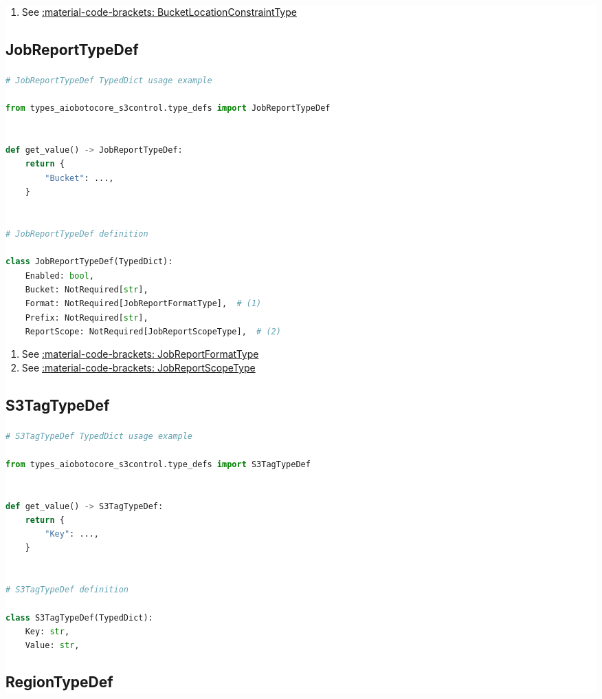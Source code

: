 1. See [:material-code-brackets: BucketLocationConstraintType](./literals.md#bucketlocationconstrainttype)

## JobReportTypeDef

```python
# JobReportTypeDef TypedDict usage example

from types_aiobotocore_s3control.type_defs import JobReportTypeDef


def get_value() -> JobReportTypeDef:
    return {
        "Bucket": ...,
    }


# JobReportTypeDef definition

class JobReportTypeDef(TypedDict):
    Enabled: bool,
    Bucket: NotRequired[str],
    Format: NotRequired[JobReportFormatType],  # (1)
    Prefix: NotRequired[str],
    ReportScope: NotRequired[JobReportScopeType],  # (2)
```

1. See [:material-code-brackets: JobReportFormatType](./literals.md#jobreportformattype)
2. See [:material-code-brackets: JobReportScopeType](./literals.md#jobreportscopetype)

## S3TagTypeDef

```python
# S3TagTypeDef TypedDict usage example

from types_aiobotocore_s3control.type_defs import S3TagTypeDef


def get_value() -> S3TagTypeDef:
    return {
        "Key": ...,
    }


# S3TagTypeDef definition

class S3TagTypeDef(TypedDict):
    Key: str,
    Value: str,
```


## RegionTypeDef
